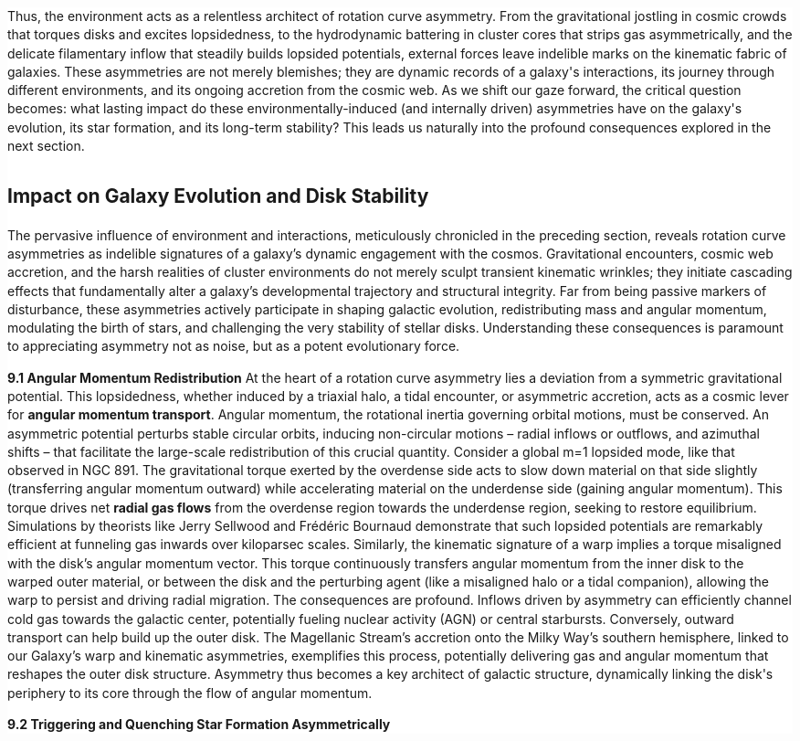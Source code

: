 Thus, the environment acts as a relentless architect of rotation curve asymmetry. From the gravitational jostling in cosmic crowds that torques disks and excites lopsidedness, to the hydrodynamic battering in cluster cores that strips gas asymmetrically, and the delicate filamentary inflow that steadily builds lopsided potentials, external forces leave indelible marks on the kinematic fabric of galaxies. These asymmetries are not merely blemishes; they are dynamic records of a galaxy's interactions, its journey through different environments, and its ongoing accretion from the cosmic web. As we shift our gaze forward, the critical question becomes: what lasting impact do these environmentally-induced (and internally driven) asymmetries have on the galaxy's evolution, its star formation, and its long-term stability? This leads us naturally into the profound consequences explored in the next section.

## Impact on Galaxy Evolution and Disk Stability

The pervasive influence of environment and interactions, meticulously chronicled in the preceding section, reveals rotation curve asymmetries as indelible signatures of a galaxy’s dynamic engagement with the cosmos. Gravitational encounters, cosmic web accretion, and the harsh realities of cluster environments do not merely sculpt transient kinematic wrinkles; they initiate cascading effects that fundamentally alter a galaxy’s developmental trajectory and structural integrity. Far from being passive markers of disturbance, these asymmetries actively participate in shaping galactic evolution, redistributing mass and angular momentum, modulating the birth of stars, and challenging the very stability of stellar disks. Understanding these consequences is paramount to appreciating asymmetry not as noise, but as a potent evolutionary force.

**9.1 Angular Momentum Redistribution**
At the heart of a rotation curve asymmetry lies a deviation from a symmetric gravitational potential. This lopsidedness, whether induced by a triaxial halo, a tidal encounter, or asymmetric accretion, acts as a cosmic lever for **angular momentum transport**. Angular momentum, the rotational inertia governing orbital motions, must be conserved. An asymmetric potential perturbs stable circular orbits, inducing non-circular motions – radial inflows or outflows, and azimuthal shifts – that facilitate the large-scale redistribution of this crucial quantity. Consider a global m=1 lopsided mode, like that observed in NGC 891. The gravitational torque exerted by the overdense side acts to slow down material on that side slightly (transferring angular momentum outward) while accelerating material on the underdense side (gaining angular momentum). This torque drives net **radial gas flows** from the overdense region towards the underdense region, seeking to restore equilibrium. Simulations by theorists like Jerry Sellwood and Frédéric Bournaud demonstrate that such lopsided potentials are remarkably efficient at funneling gas inwards over kiloparsec scales. Similarly, the kinematic signature of a warp implies a torque misaligned with the disk’s angular momentum vector. This torque continuously transfers angular momentum from the inner disk to the warped outer material, or between the disk and the perturbing agent (like a misaligned halo or a tidal companion), allowing the warp to persist and driving radial migration. The consequences are profound. Inflows driven by asymmetry can efficiently channel cold gas towards the galactic center, potentially fueling nuclear activity (AGN) or central starbursts. Conversely, outward transport can help build up the outer disk. The Magellanic Stream’s accretion onto the Milky Way’s southern hemisphere, linked to our Galaxy’s warp and kinematic asymmetries, exemplifies this process, potentially delivering gas and angular momentum that reshapes the outer disk structure. Asymmetry thus becomes a key architect of galactic structure, dynamically linking the disk's periphery to its core through the flow of angular momentum.

**9.2 Triggering and Quenching Star Formation Asymmetrically**